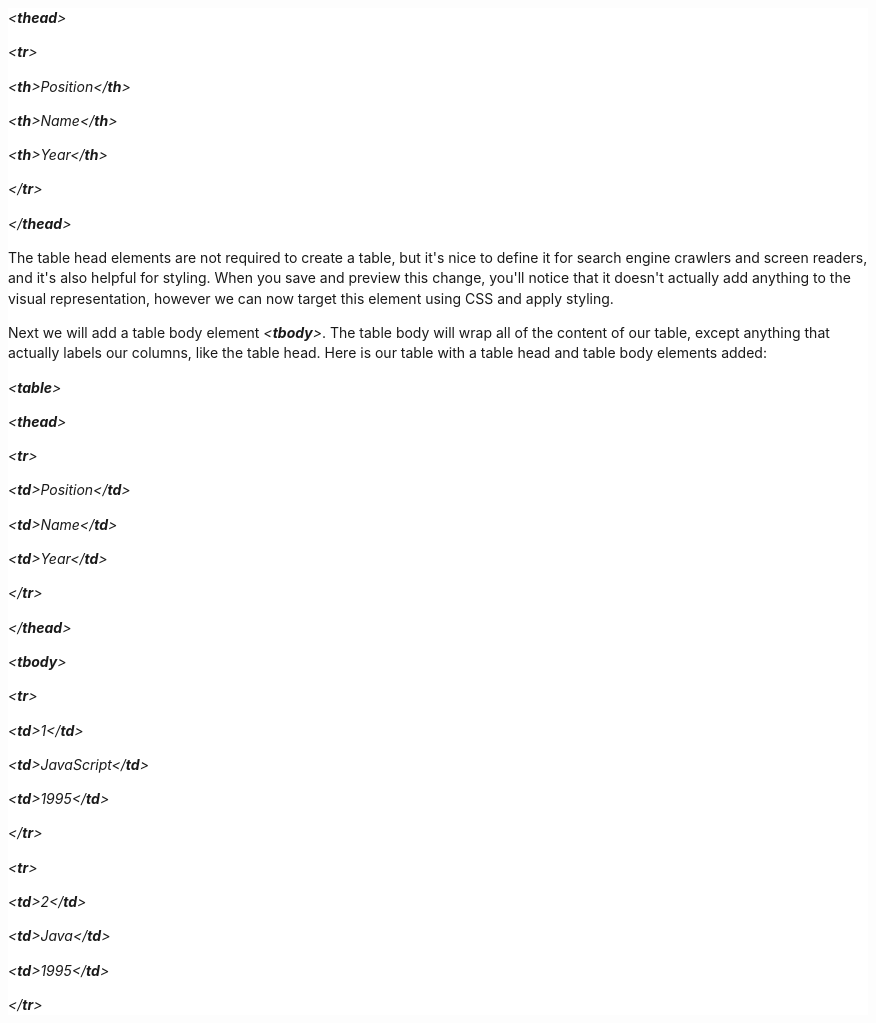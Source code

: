 *\<**thead**\>*

*\<**tr**\>*

*\<**th**\>Position\</**th**\>*

*\<**th**\>Name\</**th**\>*

*\<**th**\>Year\</**th**\>*

*\</**tr**\>*

*\</**thead**\>*

The table head elements are not required to create a table, but it\'s
nice to define it for search engine crawlers and screen readers, and
it\'s also helpful for styling. When you save and preview this change,
you'll notice that it doesn't actually add anything to the visual
representation, however we can now target this element using CSS and
apply styling.

Next we will add a table body element *\<**tbody**\>*. The table body
will wrap all of the content of our table, except anything that actually
labels our columns, like the table head. Here is our table with a table
head and table body elements added:

*\<**table**\>*

*\<**thead**\>*

*\<**tr**\>*

*\<**td**\>Position\</**td**\>*

*\<**td**\>Name\</**td**\>*

*\<**td**\>Year\</**td**\>*

*\</**tr**\>*

*\</**thead**\>*

*\<**tbody**\>*

*\<**tr**\>*

*\<**td**\>1\</**td**\>*

*\<**td**\>JavaScript\</**td**\>*

*\<**td**\>1995\</**td**\>*

*\</**tr**\>*

*\<**tr**\>*

*\<**td**\>2\</**td**\>*

*\<**td**\>Java\</**td**\>*

*\<**td**\>1995\</**td**\>*

*\</**tr**\>*

